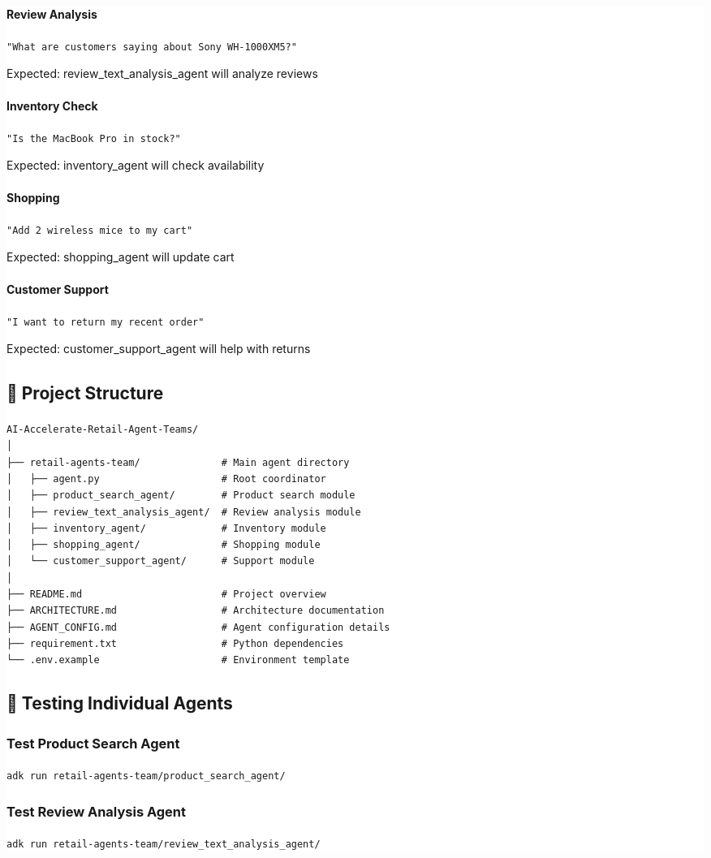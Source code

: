 #### Review Analysis
```
"What are customers saying about Sony WH-1000XM5?"
```
Expected: review_text_analysis_agent will analyze reviews

#### Inventory Check
```
"Is the MacBook Pro in stock?"
```
Expected: inventory_agent will check availability

#### Shopping
```
"Add 2 wireless mice to my cart"
```
Expected: shopping_agent will update cart

#### Customer Support
```
"I want to return my recent order"
```
Expected: customer_support_agent will help with returns

## 📂 Project Structure

```
AI-Accelerate-Retail-Agent-Teams/
│
├── retail-agents-team/              # Main agent directory
│   ├── agent.py                     # Root coordinator
│   ├── product_search_agent/        # Product search module
│   ├── review_text_analysis_agent/  # Review analysis module
│   ├── inventory_agent/             # Inventory module
│   ├── shopping_agent/              # Shopping module
│   └── customer_support_agent/      # Support module
│
├── README.md                        # Project overview
├── ARCHITECTURE.md                  # Architecture documentation
├── AGENT_CONFIG.md                  # Agent configuration details
├── requirement.txt                  # Python dependencies
└── .env.example                     # Environment template
```

## 🧪 Testing Individual Agents

### Test Product Search Agent
```bash
adk run retail-agents-team/product_search_agent/
```

### Test Review Analysis Agent
```bash
adk run retail-agents-team/review_text_analysis_agent/
```

